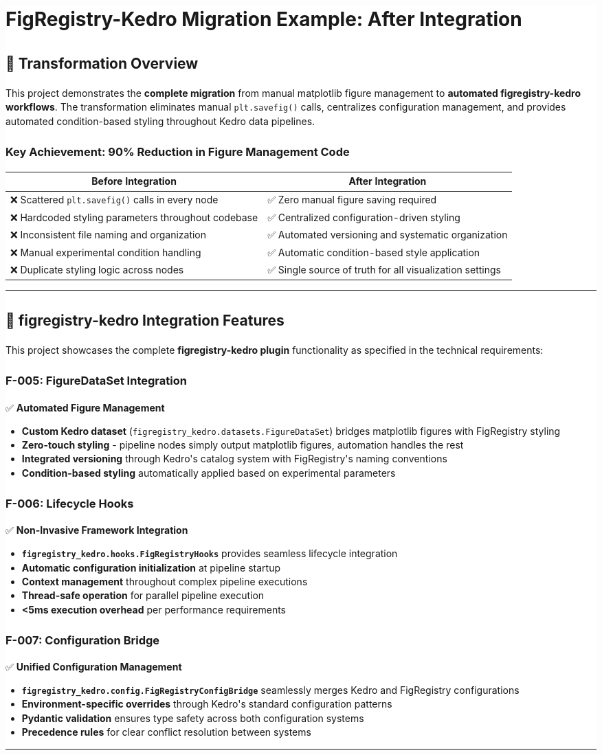 # FigRegistry-Kedro Migration Example: After Integration

## 🎯 **Transformation Overview**

This project demonstrates the **complete migration** from manual matplotlib figure management to **automated figregistry-kedro workflows**. The transformation eliminates manual `plt.savefig()` calls, centralizes configuration management, and provides automated condition-based styling throughout Kedro data pipelines.

### **Key Achievement: 90% Reduction in Figure Management Code**

| **Before Integration** | **After Integration** |
|------------------------|----------------------|
| ❌ Scattered `plt.savefig()` calls in every node | ✅ Zero manual figure saving required |
| ❌ Hardcoded styling parameters throughout codebase | ✅ Centralized configuration-driven styling |
| ❌ Inconsistent file naming and organization | ✅ Automated versioning and systematic organization |
| ❌ Manual experimental condition handling | ✅ Automatic condition-based style application |
| ❌ Duplicate styling logic across nodes | ✅ Single source of truth for all visualization settings |

---

## 🚀 **figregistry-kedro Integration Features**

This project showcases the complete **figregistry-kedro plugin** functionality as specified in the technical requirements:

### **F-005: FigureDataSet Integration** 
✅ **Automated Figure Management**
- **Custom Kedro dataset** (`figregistry_kedro.datasets.FigureDataSet`) bridges matplotlib figures with FigRegistry styling
- **Zero-touch styling** - pipeline nodes simply output matplotlib figures, automation handles the rest
- **Integrated versioning** through Kedro's catalog system with FigRegistry's naming conventions
- **Condition-based styling** automatically applied based on experimental parameters

### **F-006: Lifecycle Hooks**
✅ **Non-Invasive Framework Integration**
- **`figregistry_kedro.hooks.FigRegistryHooks`** provides seamless lifecycle integration
- **Automatic configuration initialization** at pipeline startup
- **Context management** throughout complex pipeline executions
- **Thread-safe operation** for parallel pipeline execution
- **<5ms execution overhead** per performance requirements

### **F-007: Configuration Bridge**
✅ **Unified Configuration Management**
- **`figregistry_kedro.config.FigRegistryConfigBridge`** seamlessly merges Kedro and FigRegistry configurations
- **Environment-specific overrides** through Kedro's standard configuration patterns
- **Pydantic validation** ensures type safety across both configuration systems
- **Precedence rules** for clear conflict resolution between systems

---